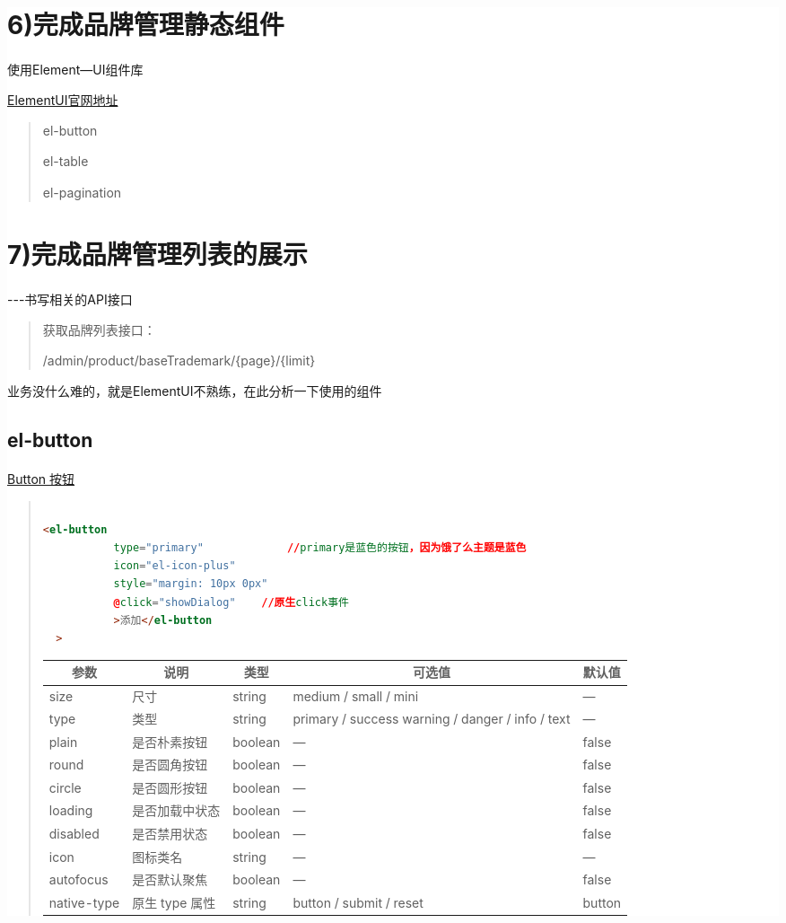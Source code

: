 ```js
```



# 6)完成品牌管理静态组件

使用Element—UI组件库

[ElementUI官网地址](https://element.eleme.cn/#/zh-CN/component/)

> el-button
>
> el-table
>
> el-pagination





# 7)完成品牌管理列表的展示

---书写相关的API接口

> 获取品牌列表接口：
>
> /admin/product/baseTrademark/{page}/{limit}
>
> 
>

业务没什么难的，就是ElementUI不熟练，在此分析一下使用的组件

## el-button

[Button 按钮](https://element.eleme.cn/#/zh-CN/component/button)

> ```html
> 
> <el-button
>            type="primary"				//primary是蓝色的按钮，因为饿了么主题是蓝色
>            icon="el-icon-plus"	
>            style="margin: 10px 0px"	
>            @click="showDialog"	//原生click事件
>            >添加</el-button
>   >
> ```
>
> | 参数        | 说明           | 类型    | 可选值                                            | 默认值 |
> | ----------- | -------------- | ------- | ------------------------------------------------- | ------ |
> | size        | 尺寸           | string  | medium / small / mini                             | —      |
> | type        | 类型           | string  | primary / success  warning / danger / info / text | —      |
> | plain       | 是否朴素按钮   | boolean | —                                                 | false  |
> | round       | 是否圆角按钮   | boolean | —                                                 | false  |
> | circle      | 是否圆形按钮   | boolean | —                                                 | false  |
> | loading     | 是否加载中状态 | boolean | —                                                 | false  |
> | disabled    | 是否禁用状态   | boolean | —                                                 | false  |
> | icon        | 图标类名       | string  | —                                                 | —      |
> | autofocus   | 是否默认聚焦   | boolean | —                                                 | false  |
> | native-type | 原生 type 属性 | string  | button / submit / reset                           | button |
>